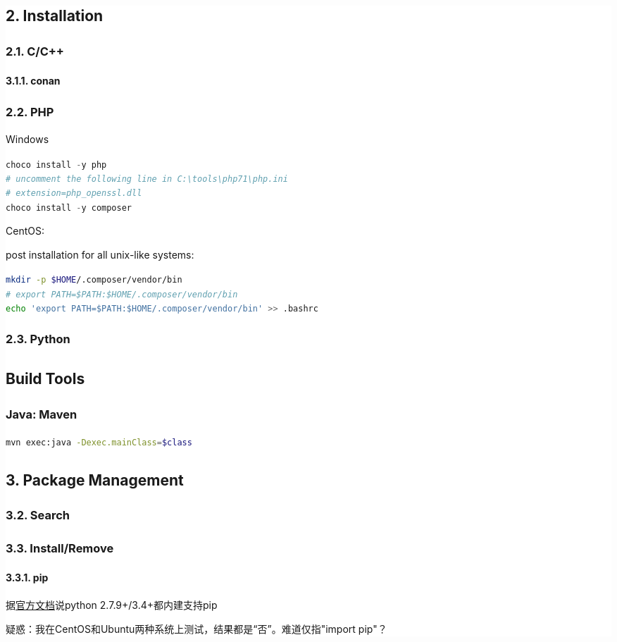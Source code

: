 ## 2. Installation

### 2.1. C/C++

#### 3.1.1. conan

### 2.2. PHP

Windows

```powershell
choco install -y php
# uncomment the following line in C:\tools\php71\php.ini
# extension=php_openssl.dll
choco install -y composer
```

CentOS:

```bash

```


post installation for all unix-like systems:

```bash
mkdir -p $HOME/.composer/vendor/bin
# export PATH=$PATH:$HOME/.composer/vendor/bin
echo 'export PATH=$PATH:$HOME/.composer/vendor/bin' >> .bashrc
```

### 2.3. Python


## Build Tools

### Java: Maven

```bash
mvn exec:java -Dexec.mainClass=$class
```

## 3. Package Management

### 3.2. Search

### 3.3. Install/Remove

#### 3.3.1. pip

据[官方文档](https://pip.pypa.io/en/latest/installing)说python 2.7.9+/3.4+都内建支持pip

疑惑：我在CentOS和Ubuntu两种系统上测试，结果都是“否”。难道仅指"import pip"？
